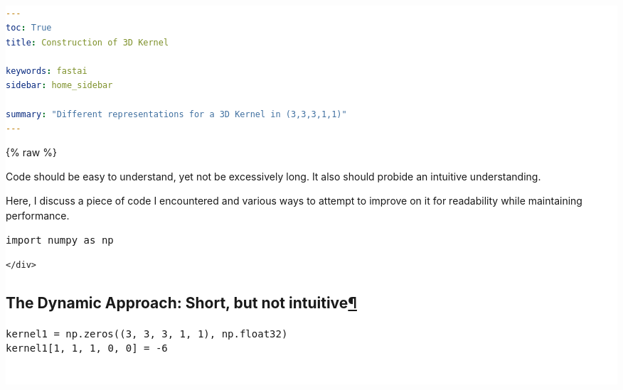 ```yaml
---
toc: True
title: Construction of 3D Kernel

keywords: fastai
sidebar: home_sidebar

summary: "Different representations for a 3D Kernel in (3,3,3,1,1)"
---
```



<div class="container" id="notebook-container">
    {% raw %}
        
<div class="cell border-box-sizing code_cell rendered">

</div>
<div class="cell border-box-sizing text_cell rendered"><div class="inner_cell">
<div class="text_cell_render border-box-sizing rendered_html">
<p>Code should be easy to understand, yet not be excessively long. It also should probide an intuitive understanding.</p>
<p>Here, I discuss a piece of code I encountered and various ways to attempt to improve on it for readability while maintaining performance.</p>

</div>
</div>
</div>
<div class="cell border-box-sizing code_cell rendered">
<div class="input">

<div class="inner_cell">
    <div class="input_area">
<div class=" highlight hl-ipython3"><pre><span></span><span class="kn">import</span> <span class="nn">numpy</span> <span class="k">as</span> <span class="nn">np</span>
</pre></div>

    </div>
</div>
</div>

</div>
<div class="cell border-box-sizing text_cell rendered"><div class="inner_cell">
<div class="text_cell_render border-box-sizing rendered_html">
<h2 id="The-Dynamic-Approach:-Short,-but-not-intuitive">The Dynamic Approach: Short, but not intuitive<a class="anchor-link" href="#The-Dynamic-Approach:-Short,-but-not-intuitive">&#182;</a></h2>
</div>
</div>
</div>
<div class="cell border-box-sizing code_cell rendered">
<div class="input">

<div class="inner_cell">
    <div class="input_area">
<div class=" highlight hl-ipython3"><pre><span></span><span class="n">kernel1</span> <span class="o">=</span> <span class="n">np</span><span class="o">.</span><span class="n">zeros</span><span class="p">((</span><span class="mi">3</span><span class="p">,</span> <span class="mi">3</span><span class="p">,</span> <span class="mi">3</span><span class="p">,</span> <span class="mi">1</span><span class="p">,</span> <span class="mi">1</span><span class="p">),</span> <span class="n">np</span><span class="o">.</span><span class="n">float32</span><span class="p">)</span>
<span class="n">kernel1</span><span class="p">[</span><span class="mi">1</span><span class="p">,</span> <span class="mi">1</span><span class="p">,</span> <span class="mi">1</span><span class="p">,</span> <span class="mi">0</span><span class="p">,</span> <span class="mi">0</span><span class="p">]</span> <span class="o">=</span> <span class="o">-</span><span class="mi">6</span>